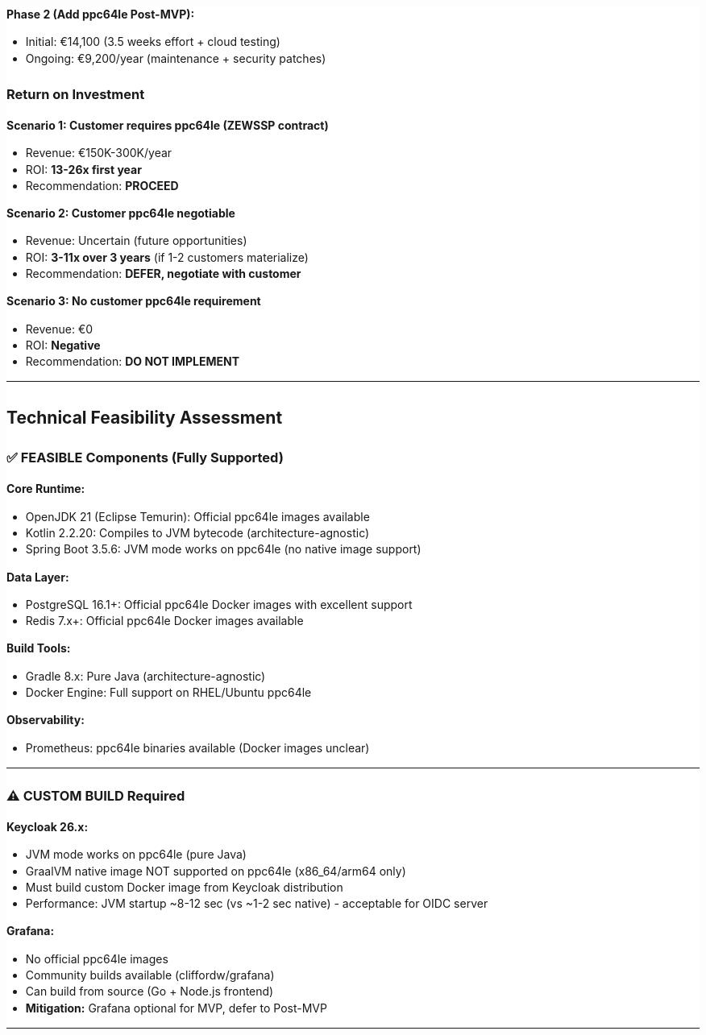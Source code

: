 **Phase 2 (Add ppc64le Post-MVP):**
- Initial: €14,100 (3.5 weeks effort + cloud testing)
- Ongoing: €9,200/year (maintenance + security patches)

### Return on Investment

**Scenario 1: Customer requires ppc64le (ZEWSSP contract)**
- Revenue: €150K-300K/year
- ROI: **13-26x first year**
- Recommendation: **PROCEED**

**Scenario 2: Customer ppc64le negotiable**
- Revenue: Uncertain (future opportunities)
- ROI: **3-11x over 3 years** (if 1-2 customers materialize)
- Recommendation: **DEFER, negotiate with customer**

**Scenario 3: No customer ppc64le requirement**
- Revenue: €0
- ROI: **Negative**
- Recommendation: **DO NOT IMPLEMENT**

---

## Technical Feasibility Assessment

### ✅ FEASIBLE Components (Fully Supported)

**Core Runtime:**
- OpenJDK 21 (Eclipse Temurin): Official ppc64le images available
- Kotlin 2.2.20: Compiles to JVM bytecode (architecture-agnostic)
- Spring Boot 3.5.6: JVM mode works on ppc64le (no native image support)

**Data Layer:**
- PostgreSQL 16.1+: Official ppc64le Docker images with excellent support
- Redis 7.x+: Official ppc64le Docker images available

**Build Tools:**
- Gradle 8.x: Pure Java (architecture-agnostic)
- Docker Engine: Full support on RHEL/Ubuntu ppc64le

**Observability:**
- Prometheus: ppc64le binaries available (Docker images unclear)

---

### ⚠️ CUSTOM BUILD Required

**Keycloak 26.x:**
- JVM mode works on ppc64le (pure Java)
- GraalVM native image NOT supported on ppc64le (x86_64/arm64 only)
- Must build custom Docker image from Keycloak distribution
- Performance: JVM startup ~8-12 sec (vs ~1-2 sec native) - acceptable for OIDC server

**Grafana:**
- No official ppc64le images
- Community builds available (cliffordw/grafana)
- Can build from source (Go + Node.js frontend)
- **Mitigation:** Grafana optional for MVP, defer to Post-MVP

---